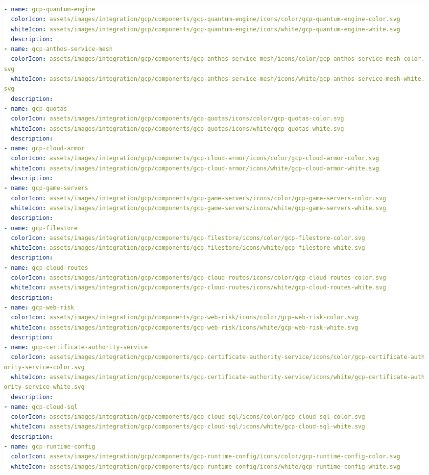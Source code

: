 ```yaml
- name: gcp-quantum-engine
  colorIcon: assets/images/integration/gcp/components/gcp-quantum-engine/icons/color/gcp-quantum-engine-color.svg
  whiteIcon: assets/images/integration/gcp/components/gcp-quantum-engine/icons/white/gcp-quantum-engine-white.svg
  description: 
- name: gcp-anthos-service-mesh
  colorIcon: assets/images/integration/gcp/components/gcp-anthos-service-mesh/icons/color/gcp-anthos-service-mesh-color.svg
  whiteIcon: assets/images/integration/gcp/components/gcp-anthos-service-mesh/icons/white/gcp-anthos-service-mesh-white.svg
  description: 
- name: gcp-quotas
  colorIcon: assets/images/integration/gcp/components/gcp-quotas/icons/color/gcp-quotas-color.svg
  whiteIcon: assets/images/integration/gcp/components/gcp-quotas/icons/white/gcp-quotas-white.svg
  description: 
- name: gcp-cloud-armor
  colorIcon: assets/images/integration/gcp/components/gcp-cloud-armor/icons/color/gcp-cloud-armor-color.svg
  whiteIcon: assets/images/integration/gcp/components/gcp-cloud-armor/icons/white/gcp-cloud-armor-white.svg
  description: 
- name: gcp-game-servers
  colorIcon: assets/images/integration/gcp/components/gcp-game-servers/icons/color/gcp-game-servers-color.svg
  whiteIcon: assets/images/integration/gcp/components/gcp-game-servers/icons/white/gcp-game-servers-white.svg
  description: 
- name: gcp-filestore
  colorIcon: assets/images/integration/gcp/components/gcp-filestore/icons/color/gcp-filestore-color.svg
  whiteIcon: assets/images/integration/gcp/components/gcp-filestore/icons/white/gcp-filestore-white.svg
  description: 
- name: gcp-cloud-routes
  colorIcon: assets/images/integration/gcp/components/gcp-cloud-routes/icons/color/gcp-cloud-routes-color.svg
  whiteIcon: assets/images/integration/gcp/components/gcp-cloud-routes/icons/white/gcp-cloud-routes-white.svg
  description: 
- name: gcp-web-risk
  colorIcon: assets/images/integration/gcp/components/gcp-web-risk/icons/color/gcp-web-risk-color.svg
  whiteIcon: assets/images/integration/gcp/components/gcp-web-risk/icons/white/gcp-web-risk-white.svg
  description: 
- name: gcp-certificate-authority-service
  colorIcon: assets/images/integration/gcp/components/gcp-certificate-authority-service/icons/color/gcp-certificate-authority-service-color.svg
  whiteIcon: assets/images/integration/gcp/components/gcp-certificate-authority-service/icons/white/gcp-certificate-authority-service-white.svg
  description: 
- name: gcp-cloud-sql
  colorIcon: assets/images/integration/gcp/components/gcp-cloud-sql/icons/color/gcp-cloud-sql-color.svg
  whiteIcon: assets/images/integration/gcp/components/gcp-cloud-sql/icons/white/gcp-cloud-sql-white.svg
  description: 
- name: gcp-runtime-config
  colorIcon: assets/images/integration/gcp/components/gcp-runtime-config/icons/color/gcp-runtime-config-color.svg
  whiteIcon: assets/images/integration/gcp/components/gcp-runtime-config/icons/white/gcp-runtime-config-white.svg
```